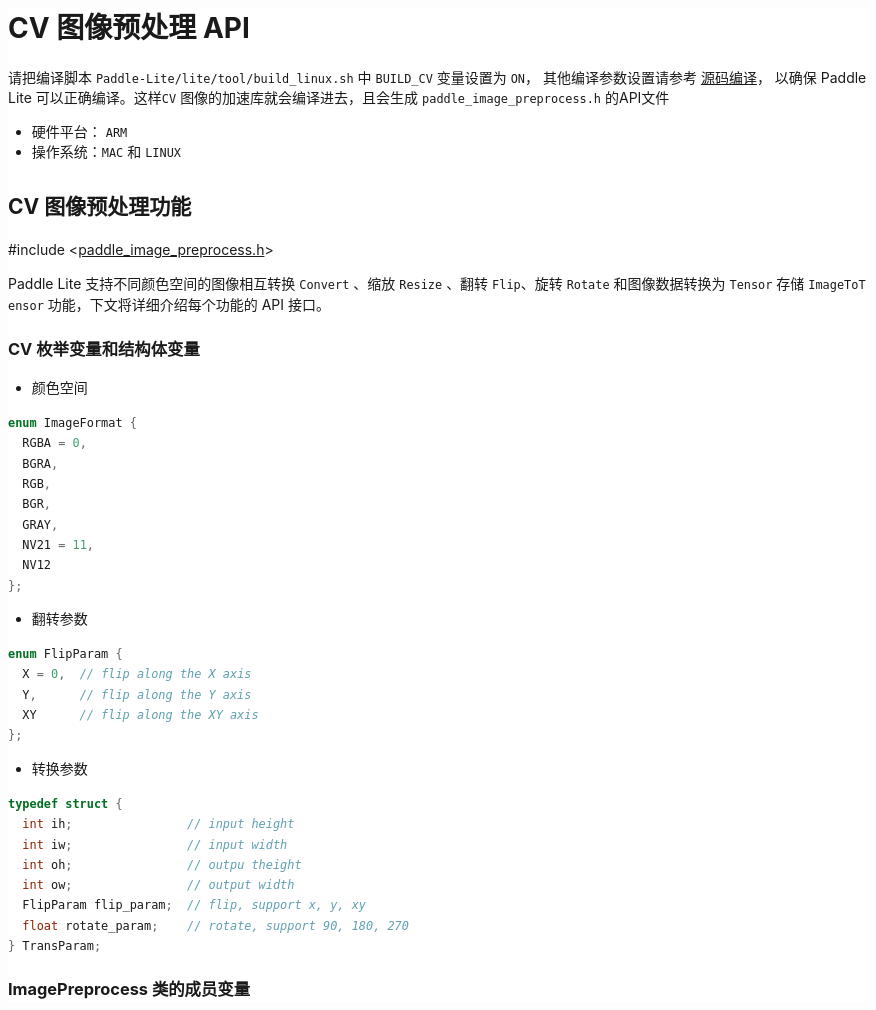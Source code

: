 # CV 图像预处理 API

请把编译脚本 `Paddle-Lite/lite/tool/build_linux.sh` 中 `BUILD_CV` 变量设置为 `ON`， 其他编译参数设置请参考 [源码编译](../source_compile/compile_env)， 以确保 Paddle Lite 可以正确编译。这样`CV` 图像的加速库就会编译进去，且会生成 `paddle_image_preprocess.h` 的API文件

- 硬件平台： `ARM`
- 操作系统：`MAC` 和 `LINUX`

## CV 图像预处理功能

 \#include &lt;[paddle\_image_preprocess.h](https://github.com/PaddlePaddle/Paddle-Lite/blob/v2.9.1/lite/utils/cv/paddle_image_preprocess.h)&gt;

Paddle Lite 支持不同颜色空间的图像相互转换 `Convert` 、缩放 `Resize` 、翻转 `Flip`、旋转 `Rotate` 和图像数据转换为 `Tensor` 存储 `ImageToTensor` 功能，下文将详细介绍每个功能的 API 接口。

### CV 枚举变量和结构体变量

- 颜色空间
```c++
enum ImageFormat {
  RGBA = 0,
  BGRA,
  RGB,
  BGR,
  GRAY,
  NV21 = 11,
  NV12
};
```
- 翻转参数
```c++
enum FlipParam {
  X = 0,  // flip along the X axis
  Y,      // flip along the Y axis
  XY      // flip along the XY axis
};
```
- 转换参数
```c++
typedef struct {
  int ih;                // input height
  int iw;                // input width
  int oh;                // outpu theight
  int ow;                // output width
  FlipParam flip_param;  // flip, support x, y, xy
  float rotate_param;    // rotate, support 90, 180, 270
} TransParam;
```

### ImagePreprocess 类的成员变量
